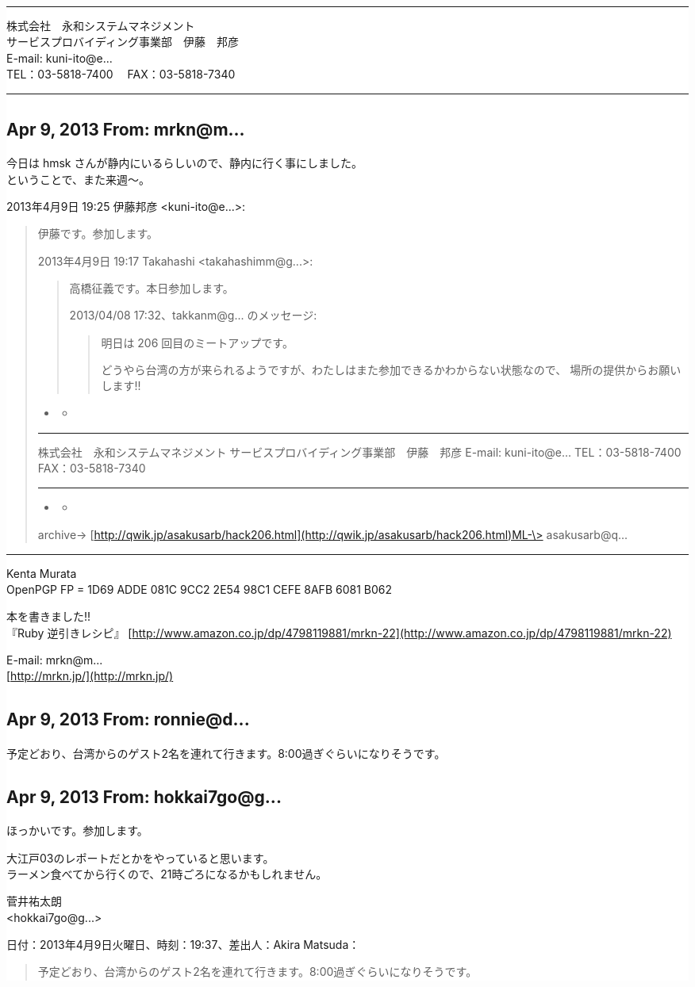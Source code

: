 * * *

株式会社　永和システムマネジメント  
サービスプロバイディング事業部　伊藤　邦彦  
E-mail: kuni-ito@e...  
TEL：03-5818-7400　 FAX：03-5818-7340

* * *

## Apr 9, 2013 From: mrkn@m...

今日は hmsk さんが静内にいるらしいので、静内に行く事にしました。  
ということで、また来週～。

2013年4月9日 19:25 伊藤邦彦 \<kuni-ito@e...\>:

> 伊藤です。参加します。
> 
> 2013年4月9日 19:17 Takahashi \<takahashimm@g...\>:
> 
> > 高橋征義です。本日参加します。
> > 
> > 2013/04/08 17:32、takkanm@g... のメッセージ:
> > 
> > > 明日は 206 回目のミートアップです。
> > > 
> > > どうやら台湾の方が来られるようですが、わたしはまた参加できるかわからない状態なので、 場所の提供からお願いします!!
> - -
> 
> * * *
> 
> 株式会社　永和システムマネジメント サービスプロバイディング事業部　伊藤　邦彦 E-mail: kuni-ito@e... TEL：03-5818-7400　 FAX：03-5818-7340
> 
> * * *
> 
> - -
> 
> archive-\> [http://qwik.jp/asakusarb/hack206.html](http://qwik.jp/asakusarb/hack206.html)ML-\> asakusarb@q...
* * *

Kenta Murata  
OpenPGP FP = 1D69 ADDE 081C 9CC2 2E54 98C1 CEFE 8AFB 6081 B062

本を書きました!!  
『Ruby 逆引きレシピ』 [http://www.amazon.co.jp/dp/4798119881/mrkn-22](http://www.amazon.co.jp/dp/4798119881/mrkn-22)

E-mail: mrkn@m...  
[http://mrkn.jp/](http://mrkn.jp/)

## Apr 9, 2013 From: ronnie@d...

予定どおり、台湾からのゲスト2名を連れて行きます。8:00過ぎぐらいになりそうです。

## Apr 9, 2013 From: hokkai7go@g...

ほっかいです。参加します。

大江戸03のレポートだとかをやっていると思います。  
ラーメン食べてから行くので、21時ごろになるかもしれません。

菅井祐太朗  
\<hokkai7go@g...\>

日付：2013年4月9日火曜日、時刻：19:37、差出人：Akira Matsuda：

> 予定どおり、台湾からのゲスト2名を連れて行きます。8:00過ぎぐらいになりそうです。

